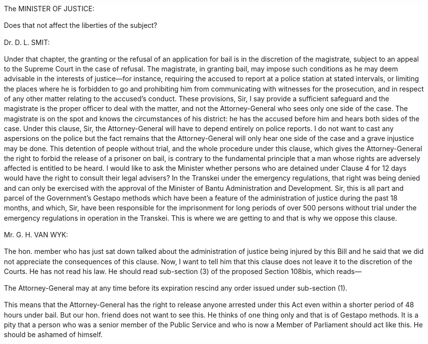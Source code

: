 </speech>

<speech by="#minister_of_justice">

<from>The <person refersTo="hansard_za">MINISTER OF JUSTICE</person>:</from>

<p>Does that not affect the liberties of the subject?</p>

</speech>

<speech by="#smit">

<from>Dr. <person refersTo="hansard_za">D. L. SMIT</person>:</from>

<p>Under that chapter, the granting or the refusal of an application for bail is in the discretion of the magistrate, subject to an appeal to the Supreme Court in the case of refusal. The magistrate, in granting bail, may impose such conditions as he may deem advisable in the interests of justice&#x2014;for instance, requiring the accused to report at a police station at stated intervals, or limiting the places where he is forbidden to go and prohibiting him from communicating with witnesses for the prosecution, and in respect of any other matter relating to the accused&#x2019;s conduct. These provisions, Sir, I say provide a sufficient safeguard and the magistrate is the proper officer to deal with the matter, and not the Attorney-General who sees only one side of the case. The magistrate is on the spot and knows the circumstances of his district: he has the accused before him and hears both sides of the case. Under this clause, Sir, the Attorney-General will have to depend entirely on police reports. I do not want to cast any aspersions on the police but the fact remains that the Attorney-General will only hear one side of the case and a grave injustice may be done. This detention of people without trial, and the whole procedure under this clause, which gives the Attorney-General the right to forbid the release of a prisoner on bail, is contrary to the fundamental principle that a man whose rights are adversely affected is entitled to be heard. I would like to ask the Minister whether persons who are detained under Clause 4 for 12 days would have the right to consult their legal advisers? In the Transkei under the emergency regulations, that right was being denied and can only be exercised with the approval of the Minister of Bantu Administration and Development. Sir, this is all part and parcel of the Government&#x2019;s Gestapo methods which have been a feature of the administration of justice during the past 18 months, and which, Sir, have been responsible for the imprisonment for long periods of over 500 persons without trial under the emergency regulations in operation in the Transkei. This is where we are getting to and that is why we oppose this clause.</p>

</speech>

<speech by="#van_wyk">

<from>Mr. <person refersTo="hansard_za">G. H. VAN WYK</person>:</from>

<p>The hon. member who has just sat down talked about the administration of justice being injured by this Bill and he said that we did not appreciate the consequences of this clause. Now, I want to tell him that this clause does not leave it to the discretion of the Courts. He has not read his law. He should read sub-section (3) of the proposed Section 108bis, which reads&#x2014;</p>

<block name="quote">The Attorney-General may at any time before its expiration rescind any order issued under sub-section (1).</block>

<p>This means that the Attorney-General has the right to release anyone arrested under this Act even within a shorter period of 48 hours under bail. But our hon. friend does not want to see this. He thinks of one thing only and that is of Gestapo methods. It is a pity that a person who was a senior member of the Public Service and who is now a Member of Parliament should act like this. He should be ashamed of himself.</p>

